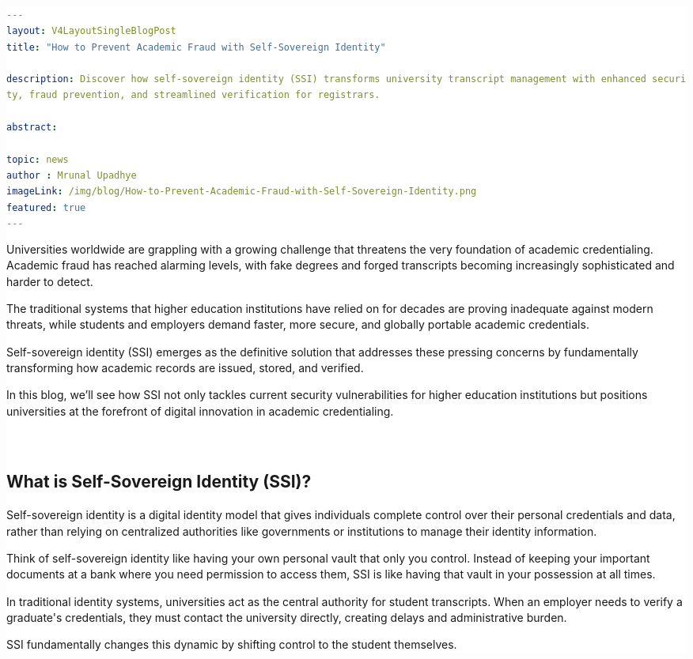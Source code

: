 ```yaml
---
layout: V4LayoutSingleBlogPost
title: "How to Prevent Academic Fraud with Self-Sovereign Identity"

description: Discover how self-sovereign identity (SSI) transforms university transcript management with enhanced security, fraud prevention, and streamlined verification for registrars.

abstract: 

topic: news
author : Mrunal Upadhye
imageLink: /img/blog/How-to-Prevent-Academic-Fraud-with-Self-Sovereign-Identity.png
featured: true
---
```


Universities worldwide are grappling with a growing challenge that threatens the very foundation of academic credentialing. Academic fraud has reached alarming levels, with fake degrees and forged transcripts becoming increasingly sophisticated and harder to detect. 

The traditional systems that higher education institutions have relied on for decades are proving inadequate against modern threats, while students and employers demand faster, more secure, and globally portable academic credentials. 

Self-sovereign identity (SSI) emerges as the definitive solution that addresses these pressing concerns by fundamentally transforming how academic records are issued, stored, and verified. 

In this blog, we’ll see how SSI not only tackles current security vulnerabilities for higher education institutions but positions universities at the forefront of digital innovation in academic credentialing.

<br>

## What is Self-Sovereign Identity (SSI)?

Self-sovereign identity is a digital identity model that gives individuals complete control over their personal credentials and data, rather than relying on centralized authorities like governments or institutions to manage their identity information.

Think of self-sovereign identity like having your own personal vault that only you control. Instead of keeping your important documents at a bank where you need permission to access them, SSI is like having that vault in your possession at all times.

In traditional identity systems, universities act as the central authority for student transcripts. When an employer needs to verify a graduate's credentials, they must contact the university directly, creating delays and administrative burden.

SSI fundamentally changes this dynamic by shifting control to the student themselves.

<div class="container mt-4">
    <div class="ratio ratio-16x9 r-16">
        <iframe class="img-fluid r-16" 
                src="https://www.youtube.com/embed/djhYZZ3CkuM" 
                title="YouTube video player" 
                frameborder="0" 
                allow="accelerometer; autoplay; clipboard-write; encrypted-media; gyroscope; picture-in-picture" 
                allowfullscreen>
        </iframe>
    </div>
</div>
